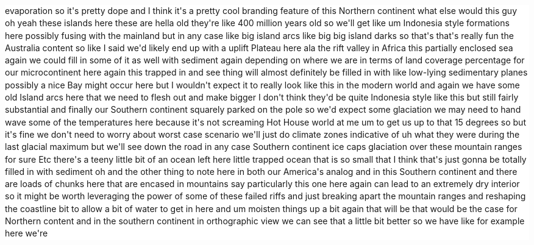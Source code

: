 evaporation so it's pretty dope and I
think it's a pretty cool branding
feature of this Northern continent what
else would this guy oh yeah these
islands here these are hella old they're
like 400 million years old so we'll get
like
um Indonesia style formations here
possibly fusing with the mainland but in
any case like big island arcs like big
big island darks so that's that's really
fun the Australia content so like I said
we'd likely end up with a uplift Plateau
here ala the rift valley in Africa this
partially enclosed sea again we could
fill in some of it as well with sediment
again depending on where we are in terms
of land coverage percentage for our
microcontinent here again this trapped
in and see thing will almost definitely
be filled in with like low-lying
sedimentary planes possibly a nice Bay
might occur here but I wouldn't expect
it to really look like this in the
modern world and again we have some old
Island arcs here that we need to flesh
out and make bigger I don't think they'd
be quite Indonesia style like this but
still fairly substantial and finally our
Southern continent squarely parked on
the pole so we'd expect some glaciation
we may need to hand wave some of the
temperatures here because it's not
screaming Hot House world at me
um to get us up to that 15 degrees so
but it's fine we don't need to worry
about worst case scenario we'll just do
climate zones indicative of uh what they
were during the last glacial maximum but
we'll see down the road in any case
Southern continent ice caps glaciation
over these mountain ranges for sure Etc
there's a teeny little bit of an ocean
left here little trapped ocean that is
so small that I think that's just gonna
be totally filled in with sediment oh
and the other thing to note here in both
our America's analog and in this
Southern continent and there are loads
of chunks here that are encased in
mountains say particularly this one here
again can lead to an extremely dry
interior so it might be worth leveraging
the power of some of these failed riffs
and just breaking apart the mountain
ranges and reshaping the coastline bit
to allow a bit of water to get in here
and
um moisten things up a bit again that
will be that would be the case for
Northern content and in the southern
continent in orthographic view we can
see that a little bit better
so we have like for example here we're